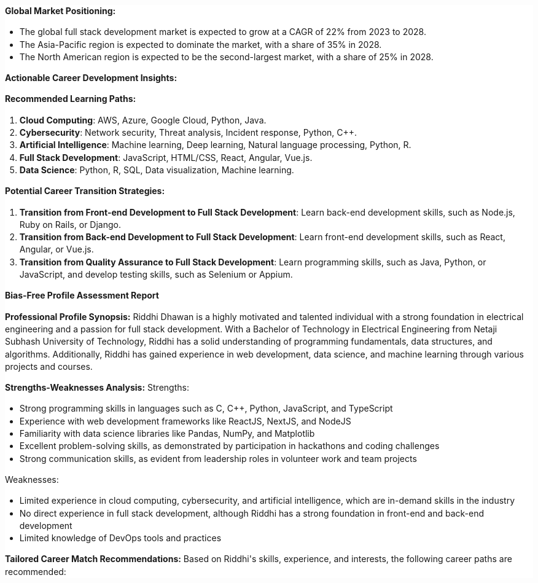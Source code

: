 **Global Market Positioning:**

* The global full stack development market is expected to grow at a CAGR of 22% from 2023 to 2028.
* The Asia-Pacific region is expected to dominate the market, with a share of 35% in 2028.
* The North American region is expected to be the second-largest market, with a share of 25% in 2028.

**Actionable Career Development Insights:**

**Recommended Learning Paths:**

1. **Cloud Computing**: AWS, Azure, Google Cloud, Python, Java.
2. **Cybersecurity**: Network security, Threat analysis, Incident response, Python, C++.
3. **Artificial Intelligence**: Machine learning, Deep learning, Natural language processing, Python, R.
4. **Full Stack Development**: JavaScript, HTML/CSS, React, Angular, Vue.js.
5. **Data Science**: Python, R, SQL, Data visualization, Machine learning.

**Potential Career Transition Strategies:**

1. **Transition from Front-end Development to Full Stack Development**: Learn back-end development skills, such as Node.js, Ruby on Rails, or Django.
2. **Transition from Back-end Development to Full Stack Development**: Learn front-end development skills, such as React, Angular, or Vue.js.
3. **Transition from Quality Assurance to Full Stack Development**: Learn programming skills, such as Java, Python, or JavaScript, and develop testing skills, such as Selenium or Appium.

**Bias-Free Profile Assessment Report**

**Professional Profile Synopsis:**
Riddhi Dhawan is a highly motivated and talented individual with a strong foundation in electrical engineering and a passion for full stack development. With a Bachelor of Technology in Electrical Engineering from Netaji Subhash University of Technology, Riddhi has a solid understanding of programming fundamentals, data structures, and algorithms. Additionally, Riddhi has gained experience in web development, data science, and machine learning through various projects and courses.

**Strengths-Weaknesses Analysis:**
Strengths:

* Strong programming skills in languages such as C, C++, Python, JavaScript, and TypeScript
* Experience with web development frameworks like ReactJS, NextJS, and NodeJS
* Familiarity with data science libraries like Pandas, NumPy, and Matplotlib
* Excellent problem-solving skills, as demonstrated by participation in hackathons and coding challenges
* Strong communication skills, as evident from leadership roles in volunteer work and team projects

Weaknesses:

* Limited experience in cloud computing, cybersecurity, and artificial intelligence, which are in-demand skills in the industry
* No direct experience in full stack development, although Riddhi has a strong foundation in front-end and back-end development
* Limited knowledge of DevOps tools and practices

**Tailored Career Match Recommendations:**
Based on Riddhi's skills, experience, and interests, the following career paths are recommended:
